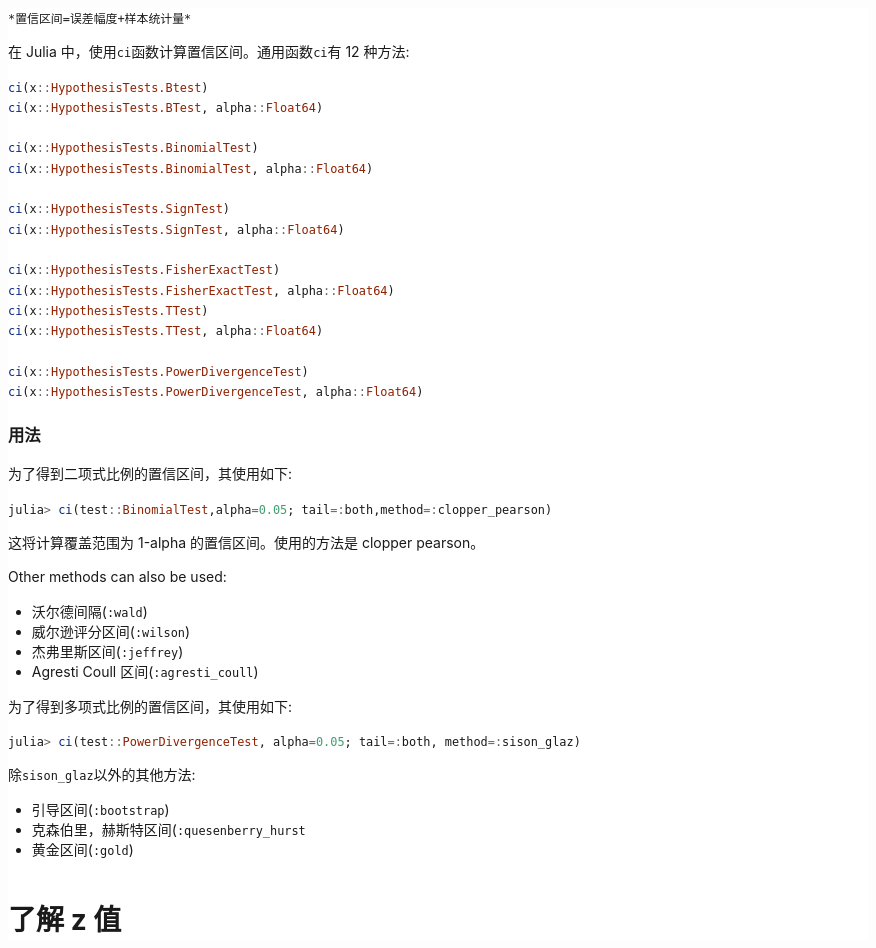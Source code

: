     *置信区间=误差幅度+样本统计量*

在 Julia 中，使用`ci`函数计算置信区间。通用函数`ci`有 12 种方法:

```jl
ci(x::HypothesisTests.Btest) 
ci(x::HypothesisTests.BTest, alpha::Float64)

ci(x::HypothesisTests.BinomialTest) 
ci(x::HypothesisTests.BinomialTest, alpha::Float64)

ci(x::HypothesisTests.SignTest) 
ci(x::HypothesisTests.SignTest, alpha::Float64)

ci(x::HypothesisTests.FisherExactTest) 
ci(x::HypothesisTests.FisherExactTest, alpha::Float64)
ci(x::HypothesisTests.TTest) 
ci(x::HypothesisTests.TTest, alpha::Float64)

ci(x::HypothesisTests.PowerDivergenceTest) 
ci(x::HypothesisTests.PowerDivergenceTest, alpha::Float64) 

```

### 用法

为了得到二项式比例的置信区间，其使用如下:

```jl
julia> ci(test::BinomialTest,alpha=0.05; tail=:both,method=:clopper_pearson) 

```

这将计算覆盖范围为 1-alpha 的置信区间。使用的方法是 clopper pearson。

Other methods can also be used:

*   沃尔德间隔(`:wald`)
*   威尔逊评分区间(`:wilson`)
*   杰弗里斯区间(`:jeffrey`)
*   Agresti Coull 区间(`:agresti_coull`)

为了得到多项式比例的置信区间，其使用如下:

```jl
julia> ci(test::PowerDivergenceTest, alpha=0.05; tail=:both, method=:sison_glaz) 

```

除`sison_glaz`以外的其他方法:

*   引导区间(`:bootstrap`)
*   克森伯里，赫斯特区间(`:quesenberry_hurst`
*   黄金区间(`:gold`)



# 了解 z 值
